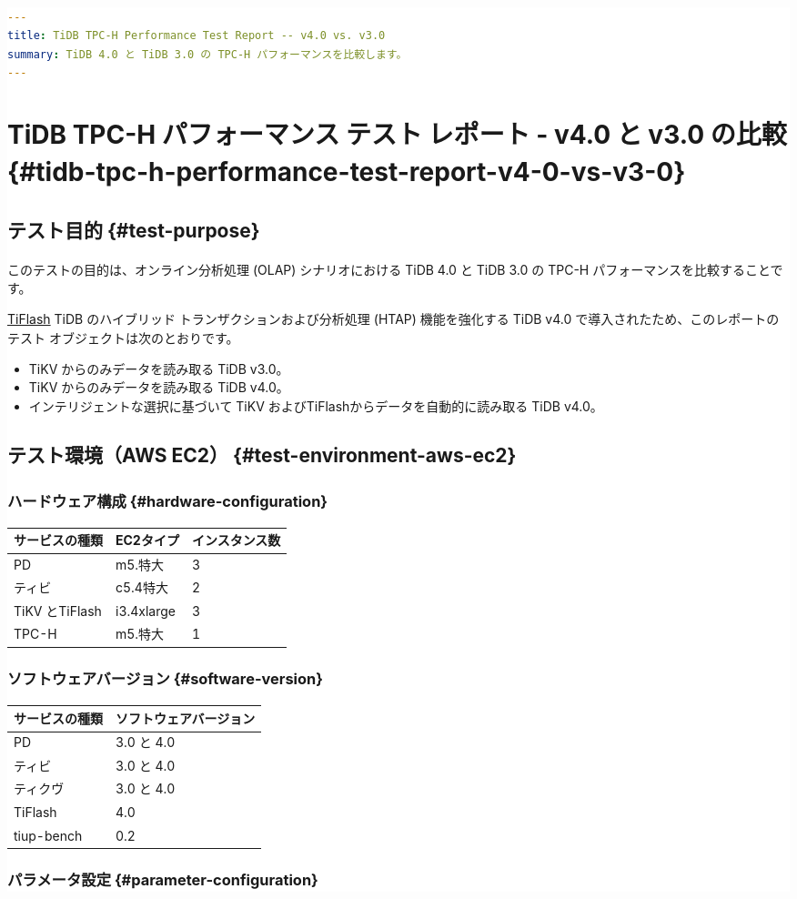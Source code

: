 ```yaml
---
title: TiDB TPC-H Performance Test Report -- v4.0 vs. v3.0
summary: TiDB 4.0 と TiDB 3.0 の TPC-H パフォーマンスを比較します。
---
```


# TiDB TPC-H パフォーマンス テスト レポート - v4.0 と v3.0 の比較 {#tidb-tpc-h-performance-test-report-v4-0-vs-v3-0}

## テスト目的 {#test-purpose}

このテストの目的は、オンライン分析処理 (OLAP) シナリオにおける TiDB 4.0 と TiDB 3.0 の TPC-H パフォーマンスを比較することです。

[TiFlash](/tiflash/tiflash-overview.md) TiDB のハイブリッド トランザクションおよび分析処理 (HTAP) 機能を強化する TiDB v4.0 で導入されたため、このレポートのテスト オブジェクトは次のとおりです。

-   TiKV からのみデータを読み取る TiDB v3.0。
-   TiKV からのみデータを読み取る TiDB v4.0。
-   インテリジェントな選択に基づいて TiKV およびTiFlashからデータを自動的に読み取る TiDB v4.0。

## テスト環境（AWS EC2） {#test-environment-aws-ec2}

### ハードウェア構成 {#hardware-configuration}

| サービスの種類       | EC2タイプ     | インスタンス数 |
| :------------ | :--------- | :------ |
| PD            | m5.特大      | 3       |
| ティビ           | c5.4特大     | 2       |
| TiKV とTiFlash | i3.4xlarge | 3       |
| TPC-H         | m5.特大      | 1       |

### ソフトウェアバージョン {#software-version}

| サービスの種類    | ソフトウェアバージョン |
| :--------- | :---------- |
| PD         | 3.0 と 4.0   |
| ティビ        | 3.0 と 4.0   |
| ティクヴ       | 3.0 と 4.0   |
| TiFlash    | 4.0         |
| tiup-bench | 0.2         |

### パラメータ設定 {#parameter-configuration}
